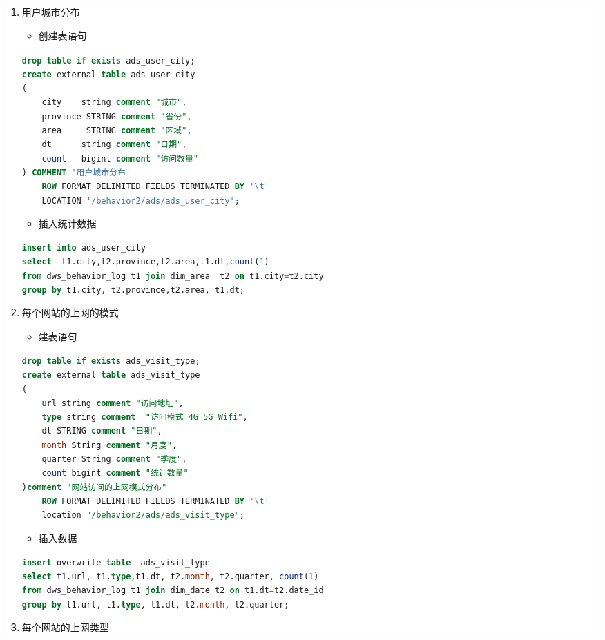 1. 用户城市分布

   - 创建表语句

   ```sql
   drop table if exists ads_user_city;
   create external table ads_user_city
   (
       city    string comment "城市",
       province STRING comment "省份",
       area     STRING comment "区域",
       dt      string comment "日期",
       count   bigint comment "访问数量"
   ) COMMENT '用户城市分布'
       ROW FORMAT DELIMITED FIELDS TERMINATED BY '\t'
       LOCATION '/behavior2/ads/ads_user_city';
   ```

   - 插入统计数据

   ```sql
   insert into ads_user_city
   select  t1.city,t2.province,t2.area,t1.dt,count(1)
   from dws_behavior_log t1 join dim_area  t2 on t1.city=t2.city
   group by t1.city, t2.province,t2.area, t1.dt;
   ```

   

2. 每个网站的上网的模式

   - 建表语句

   ```sql
   drop table if exists ads_visit_type;
   create external table ads_visit_type
   (
       url string comment "访问地址",
       type string comment  "访问模式 4G 5G Wifi",
       dt STRING comment "日期",
       month String comment "月度",
       quarter String comment "季度",
       count bigint comment "统计数量"
   )comment "网站访问的上网模式分布"
       ROW FORMAT DELIMITED FIELDS TERMINATED BY '\t'
       location "/behavior2/ads/ads_visit_type";
   ```

   - 插入数据

   ```sql
   insert overwrite table  ads_visit_type
   select t1.url, t1.type,t1.dt, t2.month, t2.quarter, count(1)
   from dws_behavior_log t1 join dim_date t2 on t1.dt=t2.date_id
   group by t1.url, t1.type, t1.dt, t2.month, t2.quarter;
   ```

3. 每个网站的上网类型
